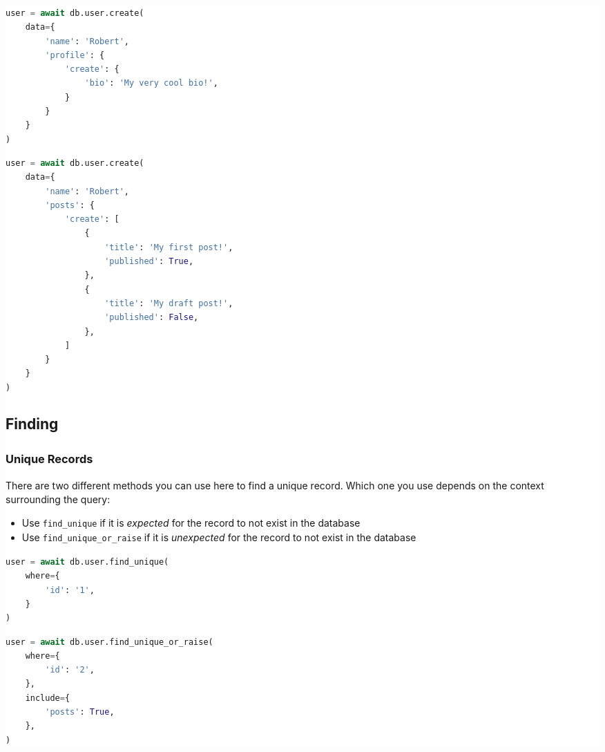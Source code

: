 ```py
user = await db.user.create(
    data={
        'name': 'Robert',
        'profile': {
            'create': {
                'bio': 'My very cool bio!',
            }
        }
    }
)
```
```py
user = await db.user.create(
    data={
        'name': 'Robert',
        'posts': {
            'create': [
                {
                    'title': 'My first post!',
                    'published': True,
                },
                {
                    'title': 'My draft post!',
                    'published': False,
                },
            ]
        }
    }
)
```

## Finding

### Unique Records

There are two different methods you can use here to find a unique record. Which one you use depends on the context surrounding the query:

- Use `find_unique` if it is *expected* for the record to not exist in the database
- Use `find_unique_or_raise` if it is *unexpected* for the record to not exist in the database

```py
user = await db.user.find_unique(
    where={
        'id': '1',
    }
)
```
```py
user = await db.user.find_unique_or_raise(
    where={
        'id': '2',
    },
    include={
        'posts': True,
    },
)
```
